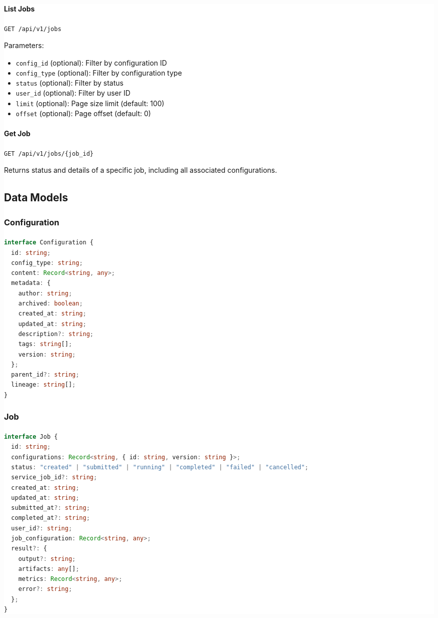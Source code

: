#### List Jobs

```
GET /api/v1/jobs
```

Parameters:
- `config_id` (optional): Filter by configuration ID
- `config_type` (optional): Filter by configuration type
- `status` (optional): Filter by status
- `user_id` (optional): Filter by user ID
- `limit` (optional): Page size limit (default: 100)
- `offset` (optional): Page offset (default: 0)

#### Get Job

```
GET /api/v1/jobs/{job_id}
```

Returns status and details of a specific job, including all associated configurations.

## Data Models

### Configuration

```typescript
interface Configuration {
  id: string;
  config_type: string;
  content: Record<string, any>;
  metadata: {
    author: string;
    archived: boolean;
    created_at: string;
    updated_at: string;
    description?: string;
    tags: string[];
    version: string;
  };
  parent_id?: string;
  lineage: string[];
}
```

### Job

```typescript
interface Job {
  id: string;
  configurations: Record<string, { id: string, version: string }>;
  status: "created" | "submitted" | "running" | "completed" | "failed" | "cancelled";
  service_job_id?: string;
  created_at: string;
  updated_at: string;
  submitted_at?: string;
  completed_at?: string;
  user_id?: string;
  job_configuration: Record<string, any>;
  result?: {
    output?: string;
    artifacts: any[];
    metrics: Record<string, any>;
    error?: string;
  };
}
```